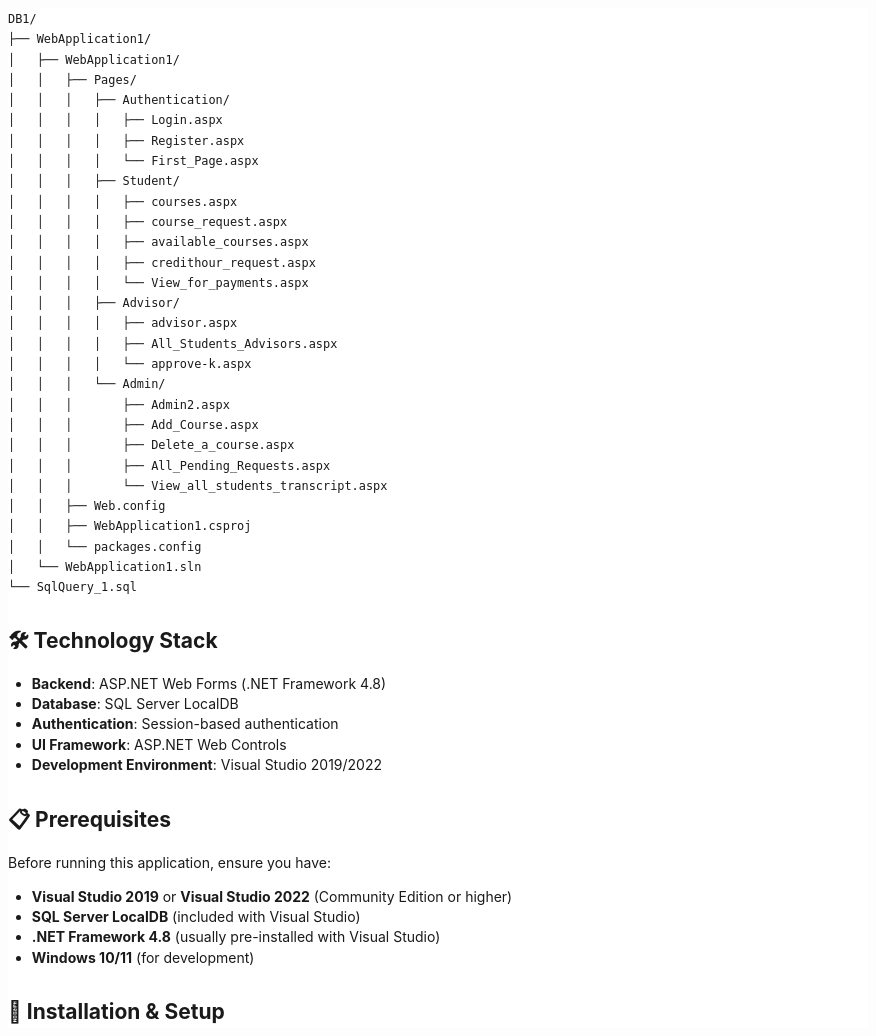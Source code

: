 ```
DB1/
├── WebApplication1/
│   ├── WebApplication1/
│   │   ├── Pages/
│   │   │   ├── Authentication/
│   │   │   │   ├── Login.aspx
│   │   │   │   ├── Register.aspx
│   │   │   │   └── First_Page.aspx
│   │   │   ├── Student/
│   │   │   │   ├── courses.aspx
│   │   │   │   ├── course_request.aspx
│   │   │   │   ├── available_courses.aspx
│   │   │   │   ├── credithour_request.aspx
│   │   │   │   └── View_for_payments.aspx
│   │   │   ├── Advisor/
│   │   │   │   ├── advisor.aspx
│   │   │   │   ├── All_Students_Advisors.aspx
│   │   │   │   └── approve-k.aspx
│   │   │   └── Admin/
│   │   │       ├── Admin2.aspx
│   │   │       ├── Add_Course.aspx
│   │   │       ├── Delete_a_course.aspx
│   │   │       ├── All_Pending_Requests.aspx
│   │   │       └── View_all_students_transcript.aspx
│   │   ├── Web.config
│   │   ├── WebApplication1.csproj
│   │   └── packages.config
│   └── WebApplication1.sln
└── SqlQuery_1.sql
```

## 🛠️ Technology Stack

- **Backend**: ASP.NET Web Forms (.NET Framework 4.8)
- **Database**: SQL Server LocalDB
- **Authentication**: Session-based authentication
- **UI Framework**: ASP.NET Web Controls
- **Development Environment**: Visual Studio 2019/2022

## 📋 Prerequisites

Before running this application, ensure you have:

- **Visual Studio 2019** or **Visual Studio 2022** (Community Edition or higher)
- **SQL Server LocalDB** (included with Visual Studio)
- **.NET Framework 4.8** (usually pre-installed with Visual Studio)
- **Windows 10/11** (for development)

## 🚀 Installation & Setup
